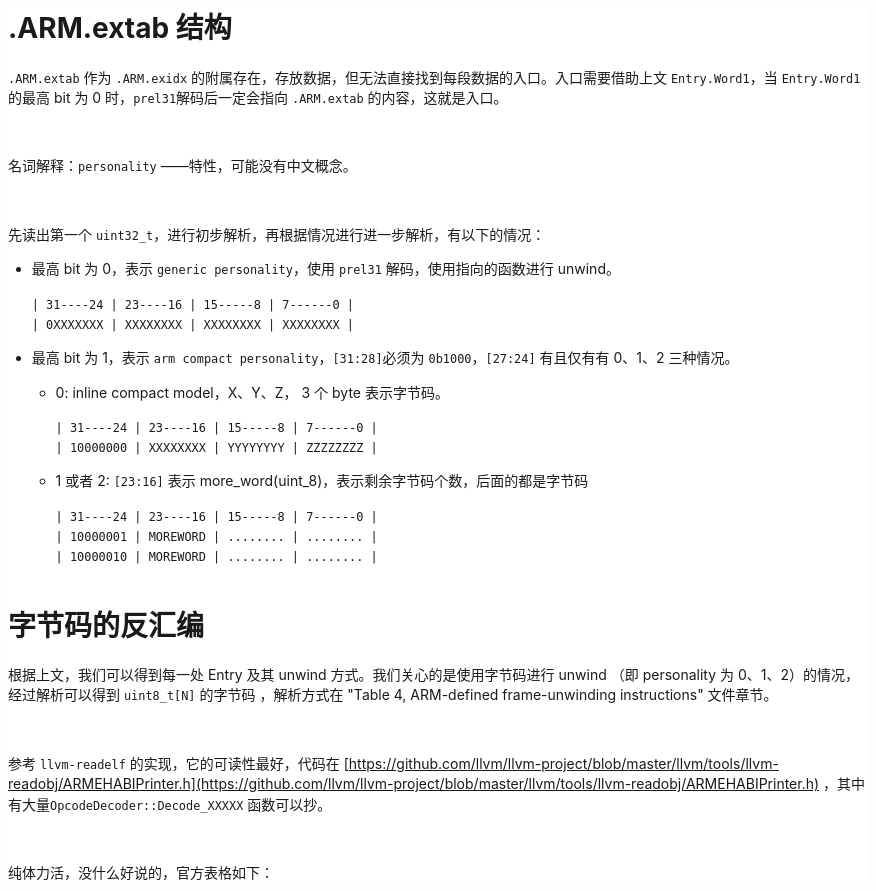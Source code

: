 .ARM.extab 结构
=============

`.ARM.extab` 作为 `.ARM.exidx` 的附属存在，存放数据，但无法直接找到每段数据的入口。入口需要借助上文 `Entry.Word1`，当 `Entry.Word1` 的最高 bit 为 0 时，`prel31`解码后一定会指向 `.ARM.extab` 的内容，这就是入口。

 

名词解释：`personality` ——特性，可能没有中文概念。

 

先读出第一个 `uint32_t`，进行初步解析，再根据情况进行进一步解析，有以下的情况：

*   最高 bit 为 0，表示 `generic personality`，使用 `prel31` 解码，使用指向的函数进行 unwind。
    
    ```
    | 31----24 | 23----16 | 15-----8 | 7------0 |
    | 0XXXXXXX | XXXXXXXX | XXXXXXXX | XXXXXXXX |
    
    ```
    
*   最高 bit 为 1，表示 `arm compact personality`，`[31:28]`必须为 `0b1000`，`[27:24]` 有且仅有有 0、1、2 三种情况。
    
    *   0: inline compact model，X、Y、Z， 3 个 byte 表示字节码。
        
        ```
        | 31----24 | 23----16 | 15-----8 | 7------0 |
        | 10000000 | XXXXXXXX | YYYYYYYY | ZZZZZZZZ |
        
        ```
        
    *   1 或者 2: `[23:16]` 表示 more_word(uint_8)，表示剩余字节码个数，后面的都是字节码
        
        ```
        | 31----24 | 23----16 | 15-----8 | 7------0 |
        | 10000001 | MOREWORD | ........ | ........ |
        | 10000010 | MOREWORD | ........ | ........ |
        
        ```
        

字节码的反汇编
=======

根据上文，我们可以得到每一处 Entry 及其 unwind 方式。我们关心的是使用字节码进行 unwind （即 personality 为 0、1、2）的情况，经过解析可以得到 `uint8_t[N]` 的字节码 ，解析方式在 "Table 4, ARM-defined frame-unwinding instructions" 文件章节。

 

参考 `llvm-readelf` 的实现，它的可读性最好，代码在 [https://github.com/llvm/llvm-project/blob/master/llvm/tools/llvm-readobj/ARMEHABIPrinter.h](https://github.com/llvm/llvm-project/blob/master/llvm/tools/llvm-readobj/ARMEHABIPrinter.h) ，其中有大量`OpcodeDecoder::Decode_XXXXX` 函数可以抄。

 

纯体力活，没什么好说的，官方表格如下：
